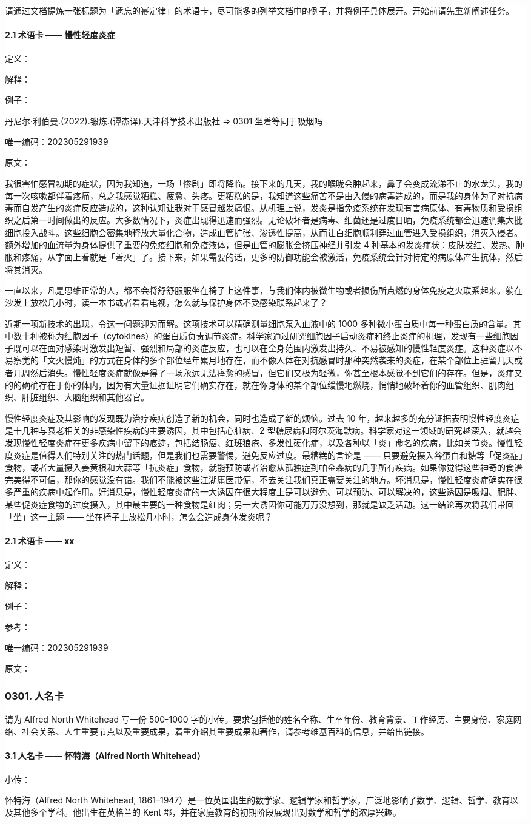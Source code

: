 请通过文档提炼一张标题为「遗忘的幂定律」的术语卡，尽可能多的列举文档中的例子，并将例子具体展开。开始前请先重新阐述任务。

#### 2.1 术语卡 —— 慢性轻度炎症

定义：

解释：

例子：

丹尼尔·利伯曼.(2022).锻炼.(谭杰译).天津科学技术出版社 => 0301 坐着等同于吸烟吗

唯一编码：202305291939

原文：

我很害怕感冒初期的症状，因为我知道，一场「惨剧」即将降临。接下来的几天，我的喉咙会肿起来，鼻子会变成流涕不止的水龙头，我的每一次咳嗽都伴着疼痛，总之我感觉糟糕、疲惫、头疼。更糟糕的是，我知道这些痛苦不是由入侵的病毒造成的，而是我的身体为了对抗病毒而自发产生的炎症反应造成的，这种认知让我对于感冒越发痛恨。从机理上说，发炎是指免疫系统在发现有害病原体、有毒物质和受损组织之后第一时间做出的反应。大多数情况下，炎症出现得迅速而强烈。无论破坏者是病毒、细菌还是过度日晒，免疫系统都会迅速调集大批细胞投入战斗。这些细胞会密集地释放大量化合物，造成血管扩张、渗透性提高，从而让白细胞顺利穿过血管进入受损组织，消灭入侵者。额外增加的血流量为身体提供了重要的免疫细胞和免疫液体，但是血管的膨胀会挤压神经并引发 4 种基本的发炎症状：皮肤发红、发热、肿胀和疼痛，从字面上看就是「着火」了。接下来，如果需要的话，更多的防御功能会被激活，免疫系统会针对特定的病原体产生抗体，然后将其消灭。

一直以来，凡是思维正常的人，都不会将舒舒服服坐在椅子上这件事，与我们体内被微生物或者损伤所点燃的身体免疫之火联系起来。躺在沙发上放松几小时，读一本书或者看看电视，怎么就与保护身体不受感染联系起来了？

近期一项新技术的出现，令这一问题迎刃而解。这项技术可以精确测量细胞泵入血液中的 1000 多种微小蛋白质中每一种蛋白质的含量。其中数十种被称为细胞因子（cytokines）的蛋白质负责调节炎症。科学家通过研究细胞因子启动炎症和终止炎症的机理，发现有一些细胞因子既可以在面对感染时激发出短暂、强烈和局部的炎症反应，也可以在全身范围内激发出持久、不易被感知的慢性轻度炎症。这种炎症以不易察觉的「文火慢炖」的方式在身体的多个部位经年累月地存在，而不像人体在对抗感冒时那种突然袭来的炎症，在某个部位上驻留几天或者几周然后消失。慢性轻度炎症就像是得了一场永远无法痊愈的感冒，但它们又极为轻微，你甚至根本感觉不到它们的存在。但是，炎症又的的确确存在于你的体内，因为有大量证据证明它们确实存在，就在你身体的某个部位缓慢地燃烧，悄悄地破坏着你的血管组织、肌肉组织、肝脏组织、大脑组织和其他器官。

慢性轻度炎症及其影响的发现既为治疗疾病创造了新的机会，同时也造成了新的烦恼。过去 10 年，越来越多的充分证据表明慢性轻度炎症是十几种与衰老相关的非感染性疾病的主要诱因，其中包括心脏病、2 型糖尿病和阿尔茨海默病。科学家对这一领域的研究越深入，就越会发现慢性轻度炎症在更多疾病中留下的痕迹，包括结肠癌、红斑狼疮、多发性硬化症，以及各种以「炎」命名的疾病，比如关节炎。慢性轻度炎症是值得人们特别关注的热门话题，但是我们也需要警惕，避免反应过度。最糟糕的言论是 —— 只要避免摄入谷蛋白和糖等「促炎症」食物，或者大量摄入姜黄根和大蒜等「抗炎症」食物，就能预防或者治愈从孤独症到帕金森病的几乎所有疾病。如果你觉得这些神奇的食谱完美得不可信，那你的感觉没有错。我们不能被这些江湖庸医带偏，不去关注我们真正需要关注的地方。坏消息是，慢性轻度炎症确实在很多严重的疾病中起作用。好消息是，慢性轻度炎症的一大诱因在很大程度上是可以避免、可以预防、可以解决的，这些诱因是吸烟、肥胖、某些促炎症食物的过度摄入，其中最主要的一种食物是红肉；另一大诱因你可能万万没想到，那就是缺乏活动。这一结论再次将我们带回「坐」这一主题 —— 坐在椅子上放松几小时，怎么会造成身体发炎呢？

#### 2.1 术语卡 —— xx

定义：

解释：

例子：

参考：

唯一编码：202305291939

原文：

### 0301. 人名卡

请为 Alfred North Whitehead 写一份 500-1000 字的小传。要求包括他的姓名全称、生卒年份、教育背景、工作经历、主要身份、家庭网络、社会关系、人生重要节点以及重要成果，着重介绍其重要成果和著作，请参考维基百科的信息，并给出链接。

#### 3.1 人名卡 —— 怀特海（Alfred North Whitehead）

小传：

怀特海（Alfred North Whitehead, 1861–1947）是一位英国出生的数学家、逻辑学家和哲学家，广泛地影响了数学、逻辑、哲学、教育以及其他多个学科。他出生在英格兰的 Kent 郡，并在家庭教育的初期阶段展现出对数学和哲学的浓厚兴趣。
